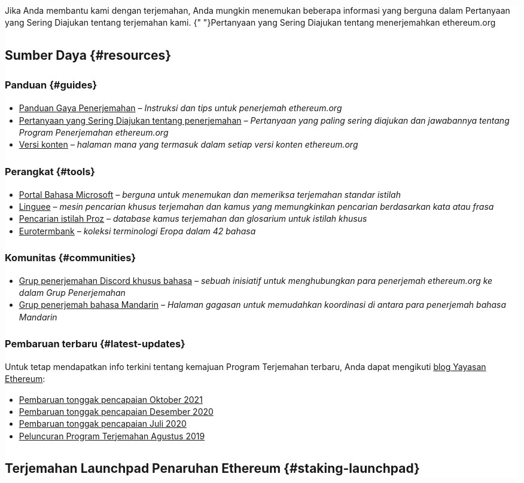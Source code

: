 <InfoBanner shouldCenter emoji=":information_source:">
  Jika Anda membantu kami dengan terjemahan, Anda mungkin menemukan beberapa informasi yang berguna dalam Pertanyaan yang Sering Diajukan tentang terjemahan kami.
  {" "}<Link to="/en/contributing/translation-program/faq/">Pertanyaan yang Sering Diajukan tentang menerjemahkan ethereum.org</Link>
</InfoBanner>

## Sumber Daya {#resources}

### Panduan {#guides}

- [Panduan Gaya Penerjemahan](/contributing/translation-program/translators-guide/) _– Instruksi dan tips untuk penerjemah ethereum.org_
- [Pertanyaan yang Sering Diajukan tentang penerjemahan](/contributing/translation-program/faq/) _– Pertanyaan yang paling sering diajukan dan jawabannya tentang Program Penerjemahan ethereum.org_
- [Versi konten](/contributing/translation-program/content-versions/) _– halaman mana yang termasuk dalam setiap versi konten ethereum.org_

### Perangkat {#tools}

- [Portal Bahasa Microsoft](https://www.microsoft.com/en-us/language) _– berguna untuk menemukan dan memeriksa terjemahan standar istilah_
- [Linguee](https://www.linguee.com/) _– mesin pencarian khusus terjemahan dan kamus yang memungkinkan pencarian berdasarkan kata atau frasa_
- [Pencarian istilah Proz](https://www.proz.com/search/) _– database kamus terjemahan dan glosarium untuk istilah khusus_
- [Eurotermbank](https://www.eurotermbank.com/) _– koleksi terminologi Eropa dalam 42 bahasa_

### Komunitas {#communities}

- [Grup penerjemahan Discord khusus bahasa](https://discord.gg/6WX7E97) _– sebuah inisiatif untuk menghubungkan para penerjemah ethereum.org ke dalam Grup Penerjemahan_
- [Grup penerjemah bahasa Mandarin](https://www.notion.so/Ethereum-org-05375fe0a94c4214acaf90f42ba40171) _– Halaman gagasan untuk memudahkan koordinasi di antara para penerjemah bahasa Mandarin_

### Pembaruan terbaru {#latest-updates}

Untuk tetap mendapatkan info terkini tentang kemajuan Program Terjemahan terbaru, Anda dapat mengikuti [blog Yayasan Ethereum](https://blog.ethereum.org/):

- [Pembaruan tonggak pencapaian Oktober 2021](https://blog.ethereum.org/2021/10/04/translation-program-update/)
- [Pembaruan tonggak pencapaian Desember 2020](https://blog.ethereum.org/2020/12/21/translation-program-milestones-updates-20/)
- [Pembaruan tonggak pencapaian Juli 2020](https://blog.ethereum.org/2020/07/29/ethdotorg-translation-milestone/)
- [Peluncuran Program Terjemahan Agustus 2019](https://blog.ethereum.org/2019/08/20/translating-ethereum-for-our-global-community/)

## Terjemahan Launchpad Penaruhan Ethereum {#staking-launchpad}
